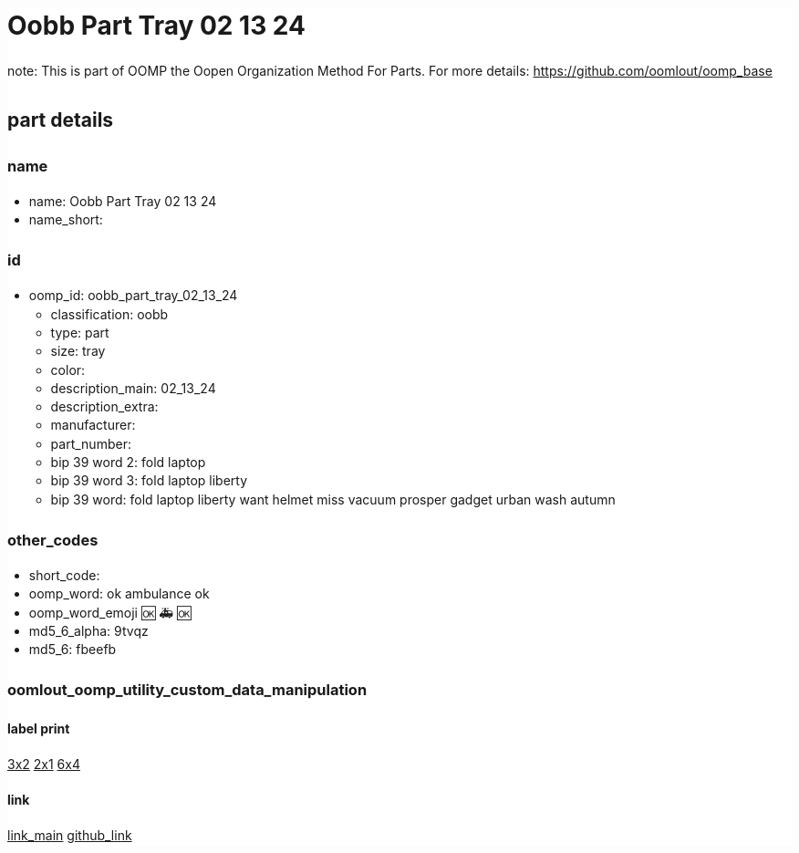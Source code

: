 # Oobb Part Tray 02 13 24  

note: This is part of OOMP the Oopen Organization Method For Parts. For more details: https://github.com/oomlout/oomp_base

##  part details





### name
* name: Oobb Part Tray 02 13 24
* name_short: 
### id
* oomp_id: oobb_part_tray_02_13_24
  * classification: oobb
  * type: part
  * size: tray
  * color: 
  * description_main: 02_13_24
  * description_extra: 
  * manufacturer: 
  * part_number: 
  * bip 39 word 2: fold laptop
  * bip 39 word 3: fold laptop liberty
  * bip 39 word: fold laptop liberty want helmet miss vacuum prosper gadget urban wash autumn

### other_codes
* short_code: 
* oomp_word: ok ambulance ok
* oomp_word_emoji :ok: :ambulance: :ok:
* md5_6_alpha: 9tvqz
* md5_6: fbeefb






### oomlout_oomp_utility_custom_data_manipulation
#### label print
[3x2](http://192.168.1.245:1112/?label=oomp%209tvqz)
[2x1](http://192.168.1.242:1112/?label=oomp%209tvqz)
[6x4](http://192.168.1.55:1112/?label=oomp%209tvqz)    

#### link

[link_main](https://github.com/oomlout/oomlout_oomp_current_version_messy/tree/main/parts/oobb_part_tray_02_13_24) [github_link](https://github.com/oomlout/oomlout_oomp_part_src/tree/main/parts/oobb_part_tray_02_13_24)                             
